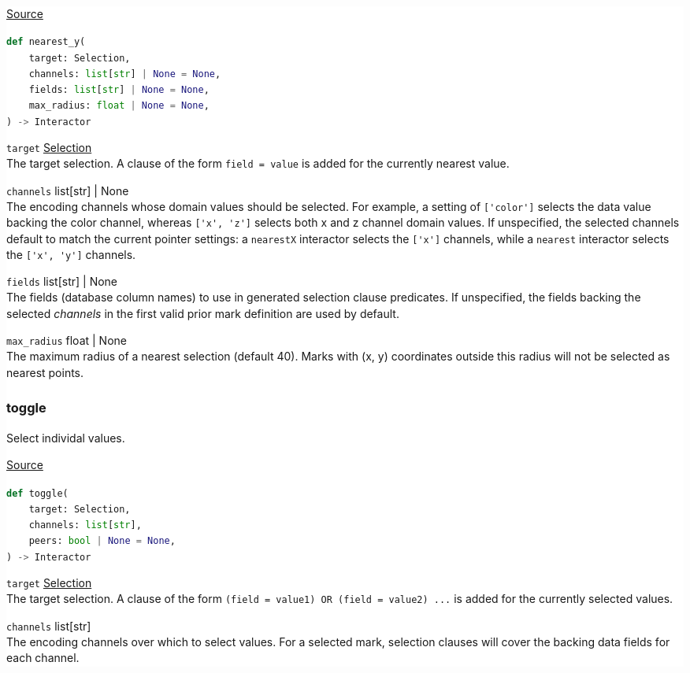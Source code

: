 [Source](https://github.com/meridianlabs-ai/inspect_viz/blob/96f6ba17a9211475b9f33f4fe7fdad9f0d881f0b/src/inspect_viz/interactor/_interactors.py#L253)

``` python
def nearest_y(
    target: Selection,
    channels: list[str] | None = None,
    fields: list[str] | None = None,
    max_radius: float | None = None,
) -> Interactor
```

`target` [Selection](inspect_viz.qmd#selection)  
The target selection. A clause of the form `field = value` is added for
the currently nearest value.

`channels` list\[str\] \| None  
The encoding channels whose domain values should be selected. For
example, a setting of `['color']` selects the data value backing the
color channel, whereas `['x', 'z']` selects both x and z channel domain
values. If unspecified, the selected channels default to match the
current pointer settings: a `nearestX` interactor selects the `['x']`
channels, while a `nearest` interactor selects the `['x', 'y']`
channels.

`fields` list\[str\] \| None  
The fields (database column names) to use in generated selection clause
predicates. If unspecified, the fields backing the selected *channels*
in the first valid prior mark definition are used by default.

`max_radius` float \| None  
The maximum radius of a nearest selection (default 40). Marks with
(x, y) coordinates outside this radius will not be selected as nearest
points.

### toggle

Select individal values.

[Source](https://github.com/meridianlabs-ai/inspect_viz/blob/96f6ba17a9211475b9f33f4fe7fdad9f0d881f0b/src/inspect_viz/interactor/_interactors.py#L158)

``` python
def toggle(
    target: Selection,
    channels: list[str],
    peers: bool | None = None,
) -> Interactor
```

`target` [Selection](inspect_viz.qmd#selection)  
The target selection. A clause of the form
`(field = value1) OR (field = value2) ...` is added for the currently
selected values.

`channels` list\[str\]  
The encoding channels over which to select values. For a selected mark,
selection clauses will cover the backing data fields for each channel.

